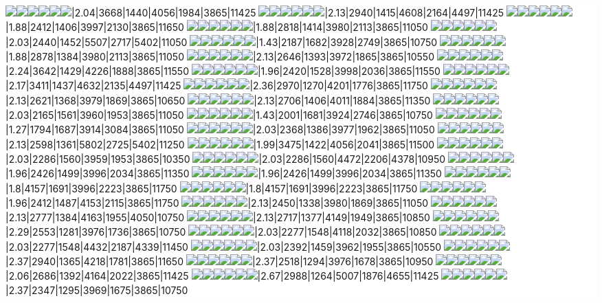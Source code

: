![](/item/3179.png)![](/item/3142.png)![](/item/3074.png)![](/item/1055.png)![](/item/1038.png)![](/item/1037.png)|2.04|3668|1440|4056|1984|3865|11425
![](/item/3142.png)![](/item/6672.png)![](/item/3071.png)![](/item/1053.png)![](/item/1055.png)![](/item/1037.png)|2.13|2940|1415|4608|2164|4497|11425
![](/item/3091.png)![](/item/3074.png)![](/item/6672.png)![](/item/1001.png)![](/item/1055.png)![](/item/1038.png)|1.88|2412|1406|3997|2130|3865|11650
![](/item/3033.png)![](/item/6672.png)![](/item/6675.png)![](/item/1001.png)![](/item/1053.png)![](/item/1055.png)|1.88|2818|1414|3980|2113|3865|11050
![](/item/6673.png)![](/item/6672.png)![](/item/3095.png)![](/item/1001.png)![](/item/1055.png)![](/item/1038.png)|2.03|2440|1452|5507|2717|5402|11050
![](/item/3004.png)![](/item/3124.png)![](/item/6672.png)![](/item/1001.png)![](/item/1053.png)![](/item/1055.png)|1.43|2187|1682|3928|2749|3865|10750
![](/item/6672.png)![](/item/6676.png)![](/item/6675.png)![](/item/1001.png)![](/item/1053.png)![](/item/1055.png)|1.88|2878|1384|3980|2113|3865|11050
![](/item/6672.png)![](/item/6676.png)![](/item/3004.png)![](/item/1001.png)![](/item/1053.png)![](/item/1055.png)|2.13|2646|1393|3972|1865|3865|10550
![](/item/3142.png)![](/item/3156.png)![](/item/6696.png)![](/item/1053.png)![](/item/1055.png)![](/item/1038.png)|2.24|3642|1429|4226|1888|3865|11550
![](/item/6694.png)![](/item/3153.png)![](/item/6672.png)![](/item/1001.png)![](/item/1055.png)![](/item/1038.png)|1.96|2420|1528|3998|2036|3865|11550
![](/item/3036.png)![](/item/3142.png)![](/item/3071.png)![](/item/1053.png)![](/item/1055.png)![](/item/1037.png)|2.17|3411|1437|4632|2135|4497|11425
![](/item/3142.png)![](/item/3156.png)![](/item/3115.png)![](/item/1053.png)![](/item/1055.png)![](/item/1038.png)|2.36|2970|1270|4201|1776|3865|11750
![](/item/6672.png)![](/item/3031.png)![](/item/6695.png)![](/item/1001.png)![](/item/1053.png)![](/item/1055.png)|2.13|2621|1368|3979|1869|3865|10650
![](/item/3004.png)![](/item/3074.png)![](/item/6672.png)![](/item/1001.png)![](/item/1055.png)![](/item/1038.png)|2.13|2706|1406|4011|1884|3865|11350
![](/item/6671.png)![](/item/6672.png)![](/item/3139.png)![](/item/1001.png)![](/item/1053.png)![](/item/1055.png)|2.03|2165|1561|3960|1953|3865|11050
![](/item/6672.png)![](/item/3124.png)![](/item/3508.png)![](/item/1001.png)![](/item/1053.png)![](/item/1055.png)|1.43|2001|1681|3924|2746|3865|10750
![](/item/6672.png)![](/item/3124.png)![](/item/3115.png)![](/item/1001.png)![](/item/1053.png)![](/item/1055.png)|1.27|1794|1687|3914|3084|3865|11050
![](/item/6672.png)![](/item/3031.png)![](/item/3094.png)![](/item/1001.png)![](/item/1053.png)![](/item/1055.png)|2.03|2368|1386|3977|1962|3865|11050
![](/item/3072.png)![](/item/6672.png)![](/item/6673.png)![](/item/1001.png)![](/item/1055.png)![](/item/1038.png)|2.13|2598|1361|5802|2725|5402|11250
![](/item/3508.png)![](/item/3074.png)![](/item/3142.png)![](/item/1055.png)![](/item/1038.png)![](/item/1036.png)|1.99|3475|1422|4056|2041|3865|11500
![](/item/6671.png)![](/item/6672.png)![](/item/3179.png)![](/item/1001.png)![](/item/1053.png)![](/item/1055.png)|2.03|2286|1560|3959|1953|3865|10350
![](/item/6671.png)![](/item/6672.png)![](/item/3814.png)![](/item/1001.png)![](/item/1053.png)![](/item/1055.png)|2.03|2286|1560|4472|2206|4378|10950
![](/item/6693.png)![](/item/3153.png)![](/item/6672.png)![](/item/1001.png)![](/item/1055.png)![](/item/1038.png)|1.96|2426|1499|3996|2034|3865|11350
![](/item/6696.png)![](/item/3153.png)![](/item/6672.png)![](/item/1001.png)![](/item/1055.png)![](/item/1038.png)|1.96|2426|1499|3996|2034|3865|11350
![](/item/6693.png)![](/item/3036.png)![](/item/3142.png)![](/item/1053.png)![](/item/1055.png)![](/item/1038.png)|1.8|4157|1691|3996|2223|3865|11750
![](/item/6696.png)![](/item/3036.png)![](/item/3142.png)![](/item/1053.png)![](/item/1055.png)![](/item/1038.png)|1.8|4157|1691|3996|2223|3865|11750
![](/item/6672.png)![](/item/3153.png)![](/item/3074.png)![](/item/1001.png)![](/item/1055.png)![](/item/1038.png)|1.96|2412|1487|4153|2115|3865|11750
![](/item/6672.png)![](/item/3031.png)![](/item/3139.png)![](/item/1001.png)![](/item/1053.png)![](/item/1055.png)|2.13|2450|1338|3980|1869|3865|11050
![](/item/6672.png)![](/item/6676.png)![](/item/6692.png)![](/item/1001.png)![](/item/1053.png)![](/item/1055.png)|2.13|2777|1384|4163|1955|4050|10750
![](/item/3072.png)![](/item/6672.png)![](/item/6695.png)![](/item/1001.png)![](/item/1055.png)![](/item/1038.png)|2.13|2717|1377|4149|1949|3865|10850
![](/item/3004.png)![](/item/3124.png)![](/item/6696.png)![](/item/1001.png)![](/item/1053.png)![](/item/1055.png)|2.29|2553|1281|3976|1736|3865|10750
![](/item/6671.png)![](/item/6672.png)![](/item/3156.png)![](/item/1001.png)![](/item/1053.png)![](/item/1055.png)|2.03|2277|1548|4118|2032|3865|10850
![](/item/6671.png)![](/item/6672.png)![](/item/3161.png)![](/item/1001.png)![](/item/1053.png)![](/item/1055.png)|2.03|2277|1548|4432|2187|4339|11450
![](/item/3004.png)![](/item/3095.png)![](/item/6672.png)![](/item/1001.png)![](/item/1053.png)![](/item/1055.png)|2.03|2392|1459|3962|1955|3865|10550
![](/item/3139.png)![](/item/3031.png)![](/item/3072.png)![](/item/1001.png)![](/item/1055.png)![](/item/1038.png)|2.37|2940|1365|4218|1781|3865|11650
![](/item/3004.png)![](/item/3124.png)![](/item/6694.png)![](/item/1001.png)![](/item/1053.png)![](/item/1055.png)|2.37|2518|1294|3976|1678|3865|10950
![](/item/3091.png)![](/item/3031.png)![](/item/3072.png)![](/item/1001.png)![](/item/1055.png)![](/item/1037.png)|2.06|2686|1392|4164|2022|3865|11425
![](/item/3142.png)![](/item/3156.png)![](/item/3748.png)![](/item/1053.png)![](/item/1055.png)![](/item/1037.png)|2.67|2988|1264|5007|1876|4655|11425
![](/item/6693.png)![](/item/3508.png)![](/item/3124.png)![](/item/1001.png)![](/item/1053.png)![](/item/1055.png)|2.37|2347|1295|3969|1675|3865|10750